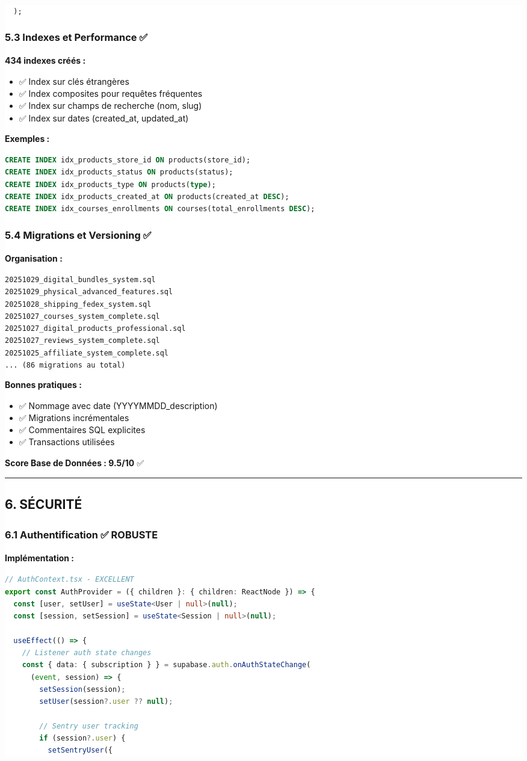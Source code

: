 ```sql
  );
```

### 5.3 Indexes et Performance ✅

**434 indexes créés :**
- ✅ Index sur clés étrangères
- ✅ Index composites pour requêtes fréquentes
- ✅ Index sur champs de recherche (nom, slug)
- ✅ Index sur dates (created_at, updated_at)

**Exemples :**
```sql
CREATE INDEX idx_products_store_id ON products(store_id);
CREATE INDEX idx_products_status ON products(status);
CREATE INDEX idx_products_type ON products(type);
CREATE INDEX idx_products_created_at ON products(created_at DESC);
CREATE INDEX idx_courses_enrollments ON courses(total_enrollments DESC);
```

### 5.4 Migrations et Versioning ✅

**Organisation :**
```
20251029_digital_bundles_system.sql
20251029_physical_advanced_features.sql
20251028_shipping_fedex_system.sql
20251027_courses_system_complete.sql
20251027_digital_products_professional.sql
20251027_reviews_system_complete.sql
20251025_affiliate_system_complete.sql
... (86 migrations au total)
```

**Bonnes pratiques :**
- ✅ Nommage avec date (YYYYMMDD_description)
- ✅ Migrations incrémentales
- ✅ Commentaires SQL explicites
- ✅ Transactions utilisées

**Score Base de Données : 9.5/10** ✅

---

## 6. SÉCURITÉ

### 6.1 Authentification ✅ ROBUSTE

**Implémentation :**
```typescript
// AuthContext.tsx - EXCELLENT
export const AuthProvider = ({ children }: { children: ReactNode }) => {
  const [user, setUser] = useState<User | null>(null);
  const [session, setSession] = useState<Session | null>(null);
  
  useEffect(() => {
    // Listener auth state changes
    const { data: { subscription } } = supabase.auth.onAuthStateChange(
      (event, session) => {
        setSession(session);
        setUser(session?.user ?? null);
        
        // Sentry user tracking
        if (session?.user) {
          setSentryUser({
```